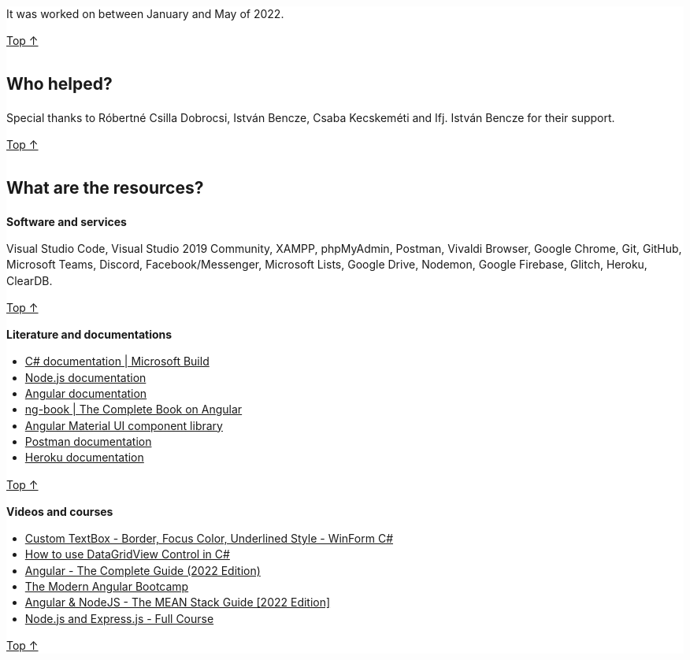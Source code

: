 It was worked on between January and May of 2022.

[Top ↑](#top)

## Who helped? <name id="who-helped"></a>

Special thanks to Róbertné Csilla Dobrocsi, István Bencze, Csaba Kecskeméti and Ifj. István Bencze for their support.

[Top ↑](#top)

## What are the resources? <a id="resources"></a>

**Software and services**

Visual Studio Code, Visual Studio 2019 Community, XAMPP, phpMyAdmin, Postman, Vivaldi Browser, Google Chrome, Git, GitHub, Microsoft Teams, Discord, Facebook/Messenger, Microsoft Lists, Google Drive, Nodemon, Google Firebase, Glitch, Heroku, ClearDB.

[Top ↑](#top)

**Literature and documentations**

- [C# documentation | Microsoft Build](https://docs.microsoft.com/en-us/dotnet/csharp/)
- [Node.js documentation](https://nodejs.org/en/docs/)
- [Angular documentation](https://angular.io/docs)
- [ng-book | The Complete Book on Angular](https://www.academia.edu/49151733/Murray_N_ng_book_The_Complete_Book_on_Angular)
- [Angular Material UI component library](https://material.angular.io/)
- [Postman documentation](https://learning.postman.com/docs/getting-started/introduction/)
- [Heroku documentation](https://devcenter.heroku.com/categories/reference)

[Top ↑](#top)

**Videos and courses**

- [Custom TextBox - Border, Focus Color, Underlined Style - WinForm C#](https://www.youtube.com/watch?v=CkpUQYzYCC8)
- [How to use DataGridView Control in C#](https://www.youtube.com/watch?v=GyLlpBZGsrE)
- [Angular - The Complete Guide (2022 Edition)](https://www.udemy.com/course/the-complete-guide-to-angular-2/)
- [The Modern Angular Bootcamp](https://www.udemy.com/course/the-modern-angular-bootcamp/)
- [Angular & NodeJS - The MEAN Stack Guide [2022 Edition]](https://www.udemy.com/course/angular-2-and-nodejs-the-practical-guide/)
- [Node.js and Express.js - Full Course](https://www.youtube.com/watch?v=Oe421EPjeBE)

[Top ↑](#top)
